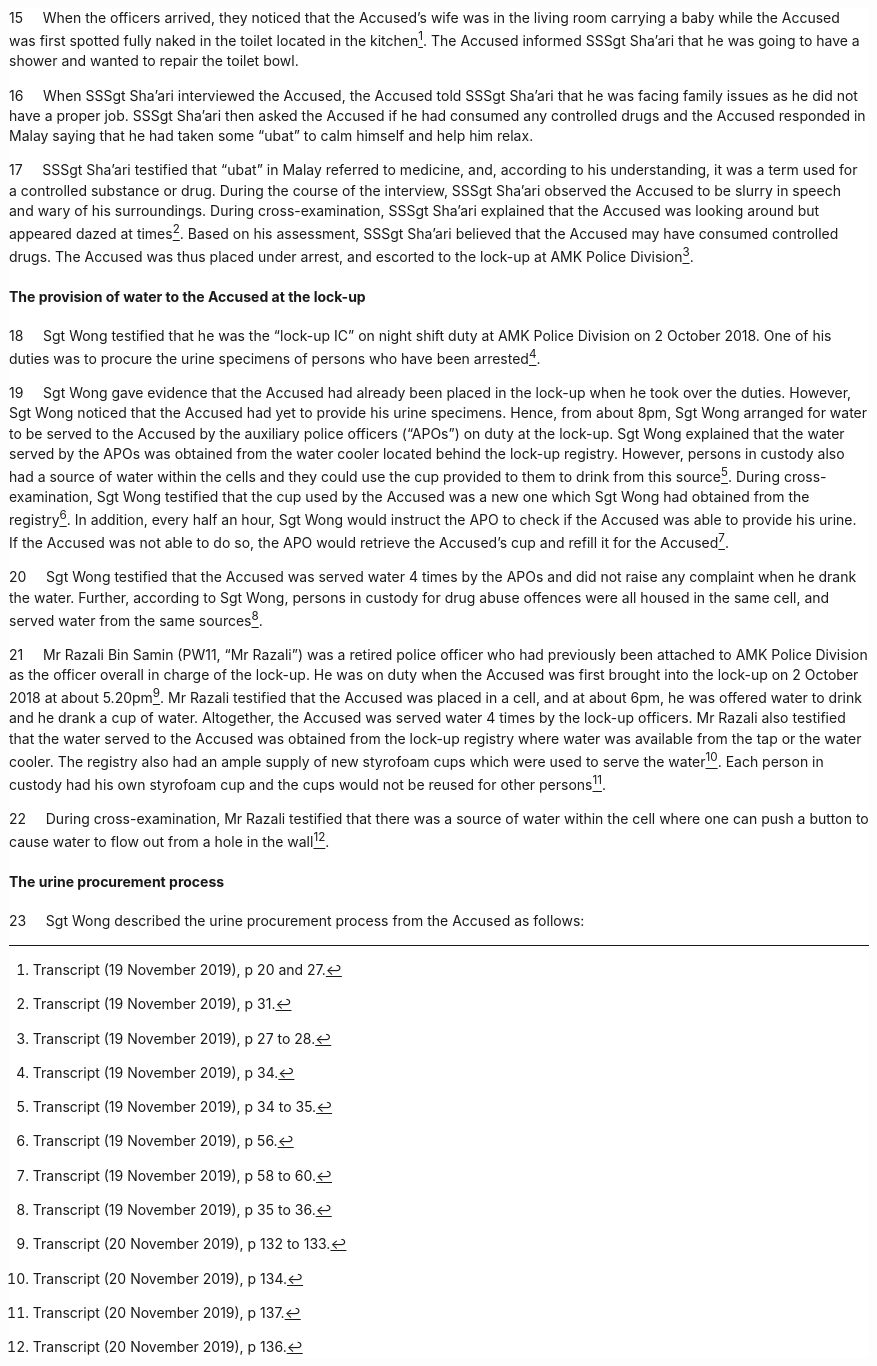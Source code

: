 15     When the officers arrived, they noticed that the Accused’s wife was in the living room carrying a baby while the Accused was first spotted fully naked in the toilet located in the kitchen[^3]. The Accused informed SSSgt Sha’ari that he was going to have a shower and wanted to repair the toilet bowl.

16     When SSSgt Sha’ari interviewed the Accused, the Accused told SSSgt Sha’ari that he was facing family issues as he did not have a proper job. SSSgt Sha’ari then asked the Accused if he had consumed any controlled drugs and the Accused responded in Malay saying that he had taken some “ubat” to calm himself and help him relax.

17     SSSgt Sha’ari testified that “ubat” in Malay referred to medicine, and, according to his understanding, it was a term used for a controlled substance or drug. During the course of the interview, SSSgt Sha’ari observed the Accused to be slurry in speech and wary of his surroundings. During cross-examination, SSSgt Sha’ari explained that the Accused was looking around but appeared dazed at times[^4]. Based on his assessment, SSSgt Sha’ari believed that the Accused may have consumed controlled drugs. The Accused was thus placed under arrest, and escorted to the lock-up at AMK Police Division[^5].

#### The provision of water to the Accused at the lock-up

18     Sgt Wong testified that he was the “lock-up IC” on night shift duty at AMK Police Division on 2 October 2018. One of his duties was to procure the urine specimens of persons who have been arrested[^6].

19     Sgt Wong gave evidence that the Accused had already been placed in the lock-up when he took over the duties. However, Sgt Wong noticed that the Accused had yet to provide his urine specimens. Hence, from about 8pm, Sgt Wong arranged for water to be served to the Accused by the auxiliary police officers (“APOs”) on duty at the lock-up. Sgt Wong explained that the water served by the APOs was obtained from the water cooler located behind the lock-up registry. However, persons in custody also had a source of water within the cells and they could use the cup provided to them to drink from this source[^7]. During cross-examination, Sgt Wong testified that the cup used by the Accused was a new one which Sgt Wong had obtained from the registry[^8]. In addition, every half an hour, Sgt Wong would instruct the APO to check if the Accused was able to provide his urine. If the Accused was not able to do so, the APO would retrieve the Accused’s cup and refill it for the Accused[^9].

20     Sgt Wong testified that the Accused was served water 4 times by the APOs and did not raise any complaint when he drank the water. Further, according to Sgt Wong, persons in custody for drug abuse offences were all housed in the same cell, and served water from the same sources[^10].

21     Mr Razali Bin Samin (PW11, “Mr Razali”) was a retired police officer who had previously been attached to AMK Police Division as the officer overall in charge of the lock-up. He was on duty when the Accused was first brought into the lock-up on 2 October 2018 at about 5.20pm[^11]. Mr Razali testified that the Accused was placed in a cell, and at about 6pm, he was offered water to drink and he drank a cup of water. Altogether, the Accused was served water 4 times by the lock-up officers. Mr Razali also testified that the water served to the Accused was obtained from the lock-up registry where water was available from the tap or the water cooler. The registry also had an ample supply of new styrofoam cups which were used to serve the water[^12]. Each person in custody had his own styrofoam cup and the cups would not be reused for other persons[^13].

22     During cross-examination, Mr Razali testified that there was a source of water within the cell where one can push a button to cause water to flow out from a hole in the wall[^14].

#### The urine procurement process

23     Sgt Wong described the urine procurement process from the Accused as follows:


[^1]: There was no timestamp in the CCTV footages. The timings referred to during the trial were ascertained by adding the time elapsed in the video (“run-time”)to the starting time of the specific video clip. For example, for Exhibit D1, it was not disputed that the video footage started at 11.30pm on 2 October 2018.
[^2]: Transcript (19 November 2019), p 26.
[^3]: Transcript (19 November 2019), p 20 and 27.
[^4]: Transcript (19 November 2019), p 31.
[^5]: Transcript (19 November 2019), p 27 to 28.
[^6]: Transcript (19 November 2019), p 34.
[^7]: Transcript (19 November 2019), p 34 to 35.
[^8]: Transcript (19 November 2019), p 56.
[^9]: Transcript (19 November 2019), p 58 to 60.
[^10]: Transcript (19 November 2019), p 35 to 36.
[^11]: Transcript (20 November 2019), p 132 to 133.
[^12]: Transcript (20 November 2019), p 134.
[^13]: Transcript (20 November 2019), p 137.
[^14]: Transcript (20 November 2019), p 136.
[^15]: Transcript (19 November 2019), p 37.
[^16]: Transcript (19 November 2019), p 38 to 40.
[^17]: Transcript (20 November 2019), p 16.
[^18]: Transcript (19 November 2019), p 40 to 41.
[^19]: Transcript (19 November 2019), p 42 to 45.
[^20]: Transcript (19 November 2019), p 44 and 46.
[^21]: Transcript (19 November 2019), p 60 to 63 and p 69.
[^22]: Transcript (19 November 2019), p 63 to 68, p74 to 75, p 97 to 102.
[^23]: Transcript (20 November 2019), p 14 and 20.
[^24]: Transcript (19 November 2019), p 75 to 76.
[^25]: Transcript (20 November 2019), p 7 to 8.
[^26]: Transcript (20 November 2019), p 21 to 22.
[^27]: Transcript (20 November 2019), p 30 to 34.
[^28]: Transcript (20 November 2019), p 43.
[^29]: Transcript (20 November 2019), p 50.
[^30]: Transcript (20 November 2019), p 52.
[^31]: Transcript (20 November 2019), p 53 to 55.
[^32]: Transcript (20 November 2019), p 60 to 61.
[^33]: The Accused had alleged that the syphoning of the urine from the master bottle for the IUT was not done in his presence but this was denied by PW7. However, the Accused clarified that this did not form part of his defence to the charge. Transcript (19 November 2019), p 82 to 83.
[^34]: Transcript (20 November 2019), p 60 to 61.
[^35]: Transcript (20 November 2019), p 101 to 102.
[^36]: Transcript (20 November 2019), p 87 to 89 and p102.
[^37]: Transcript (21 November 2019), p 29 – evidence of Sergeant Muhammad Najeeb Bin Osman (PW13).
[^38]: Transcript (21 November 2019), p 2 to 3.
[^39]: Transcript (21 November 2019), p 4 to 6.
[^40]: Transcript (21 November 2019), p 10 to 11.
[^41]: Transcript (21 November 2019), p 6.
[^42]: Transcript (20 November 2019), p 109 to 110.
[^43]: Transcript (20 November 2019), p 129.
[^44]: Transcript (20 November 2019), p 112 to 114.
[^45]: Transcript (20 November 2019), p 125.
[^46]: Transcript (21 November 2019), p 50.
[^47]: Transcript (21 November 2019), p 54.
[^48]: Transcript (21 November 2019), p 38 to 39.
[^49]: Transcript (21 November 2019), p 39 to 40.
[^50]: Transcript (21 November 2019), p 43.
[^51]: Transcript (21 November 2019), p 44.
[^52]: Transcript (21 November 2019), p 40 to 41.
[^53]: Transcript (21 November 2019), p 44.
[^54]: Transcript (21 November 2019), p 45.
[^55]: Transcript (21 November 2019), p 57 to 59.
[^56]: Transcript (20 November 2019), p 14 and 20.
[^57]: Transcript (19 November 2019), p 64, 74 to 75, 98, 102; Transcript (20 November 2019), p 5 and 15 to 16.
[^58]: Transcript (20 November 2019), p 45.
[^59]: Transcript (20 November 2019), p 63.
[^60]: Transcript (21 November 2019), p 49 to 50.
[^61]: Transcript (20 November 2019), p 133 and p 135.